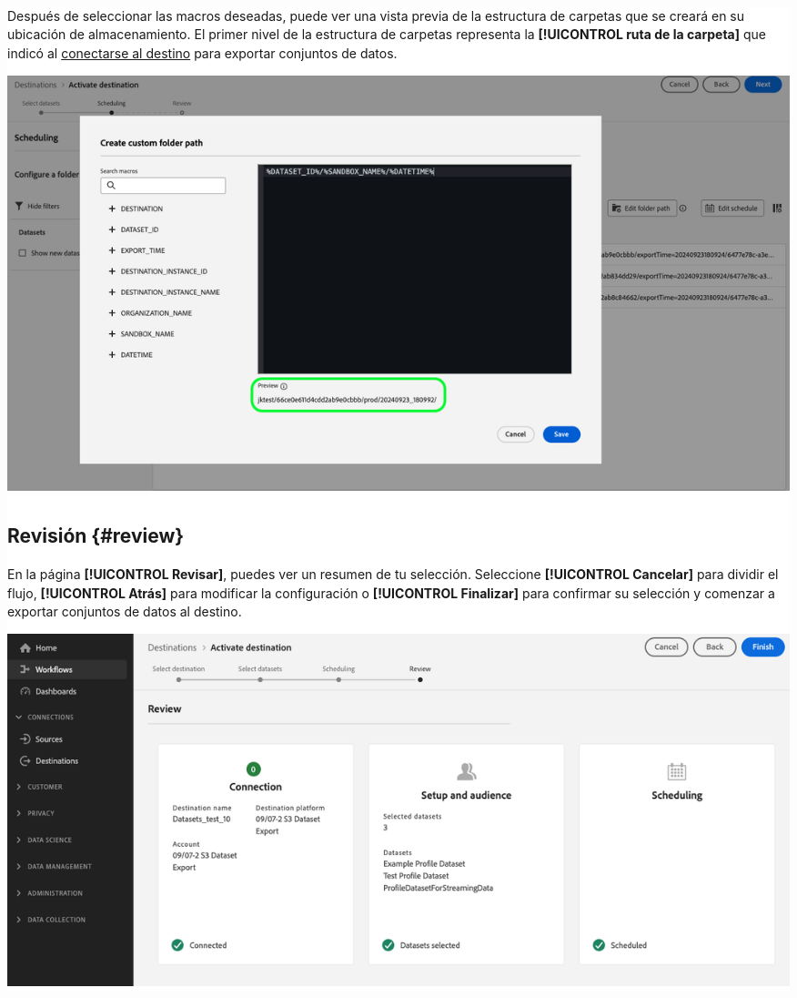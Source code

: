Después de seleccionar las macros deseadas, puede ver una vista previa de la estructura de carpetas que se creará en su ubicación de almacenamiento. El primer nivel de la estructura de carpetas representa la **[!UICONTROL ruta de la carpeta]** que indicó al [conectarse al destino](/help/destinations/ui/connect-destination.md##set-up-connection-parameters) para exportar conjuntos de datos.

![Vista previa de la ruta de la carpeta resaltada en la ventana modal de la carpeta personalizada.](/help/destinations/assets/ui/export-datasets/custom-folder-path-preview.png)

## Revisión {#review}

En la página **[!UICONTROL Revisar]**, puedes ver un resumen de tu selección. Seleccione **[!UICONTROL Cancelar]** para dividir el flujo, **[!UICONTROL Atrás]** para modificar la configuración o **[!UICONTROL Finalizar]** para confirmar su selección y comenzar a exportar conjuntos de datos al destino.

![Flujo de trabajo de exportación del conjunto de datos que muestra el paso de revisión.](/help/destinations/assets/ui/export-datasets/review.png)
